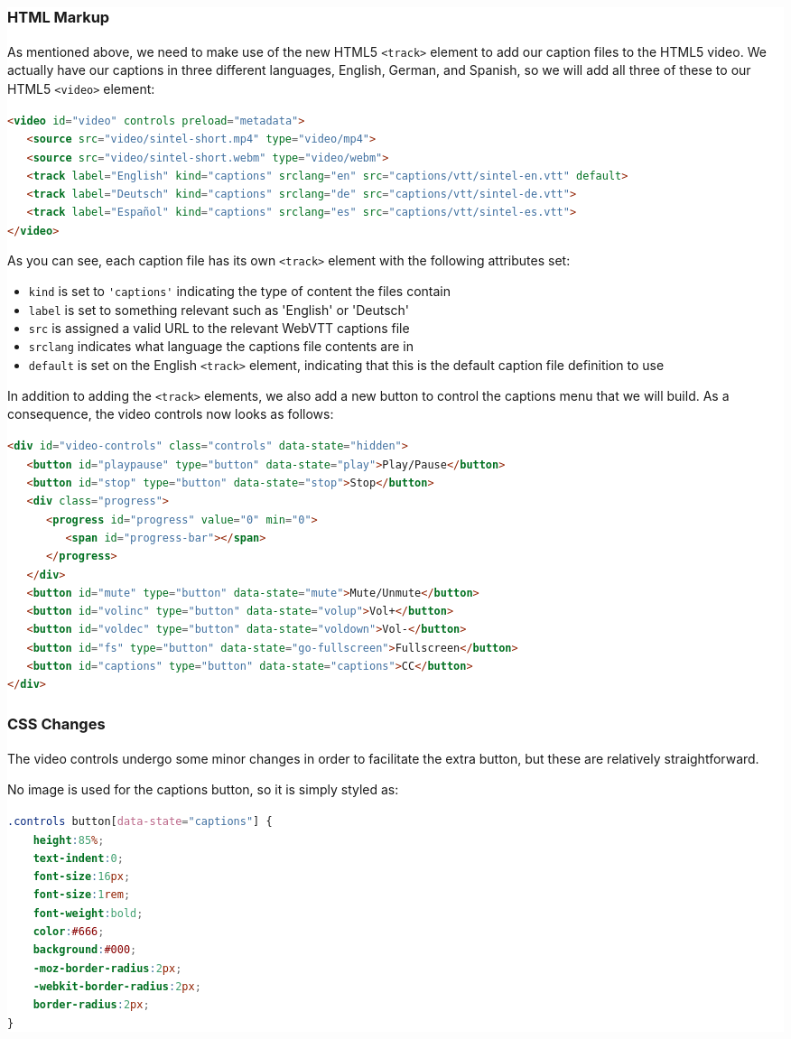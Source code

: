 ### HTML Markup

As mentioned above, we need to make use of the new HTML5 `<track>` element to add our caption files to the HTML5 video. We actually have our captions in three different languages, English, German, and Spanish, so we will add all three of these to our HTML5 `<video>` element:

```html
<video id="video" controls preload="metadata">
   <source src="video/sintel-short.mp4" type="video/mp4">
   <source src="video/sintel-short.webm" type="video/webm">
   <track label="English" kind="captions" srclang="en" src="captions/vtt/sintel-en.vtt" default>
   <track label="Deutsch" kind="captions" srclang="de" src="captions/vtt/sintel-de.vtt">
   <track label="Español" kind="captions" srclang="es" src="captions/vtt/sintel-es.vtt">
</video>
```

As you can see, each caption file has its own `<track>` element with the following attributes set:
* `kind` is set to `'captions'` indicating the type of content the files contain
* `label` is set to something relevant such as 'English' or 'Deutsch'
* `src` is assigned a valid URL to the relevant WebVTT captions file
* `srclang` indicates what language the captions file contents are in
* `default` is set on the English `<track>` element, indicating that this is the default caption file definition to use

In addition to adding the `<track>` elements, we also add a new button to control the captions menu that we will build. As a consequence, the video controls now looks as follows:

```html
<div id="video-controls" class="controls" data-state="hidden">
   <button id="playpause" type="button" data-state="play">Play/Pause</button>
   <button id="stop" type="button" data-state="stop">Stop</button>
   <div class="progress">
      <progress id="progress" value="0" min="0">
         <span id="progress-bar"></span>
      </progress>
   </div>
   <button id="mute" type="button" data-state="mute">Mute/Unmute</button>
   <button id="volinc" type="button" data-state="volup">Vol+</button>
   <button id="voldec" type="button" data-state="voldown">Vol-</button>
   <button id="fs" type="button" data-state="go-fullscreen">Fullscreen</button>
   <button id="captions" type="button" data-state="captions">CC</button>
</div>
```

### CSS Changes

The video controls undergo some minor changes in order to facilitate the extra button, but these are relatively straightforward.

No image is used for the captions button, so it is simply styled as:
```css
.controls button[data-state="captions"] {
	height:85%;
	text-indent:0;
	font-size:16px;
	font-size:1rem;
	font-weight:bold;
	color:#666;
	background:#000;
	-moz-border-radius:2px;
	-webkit-border-radius:2px;
	border-radius:2px;
}
```
